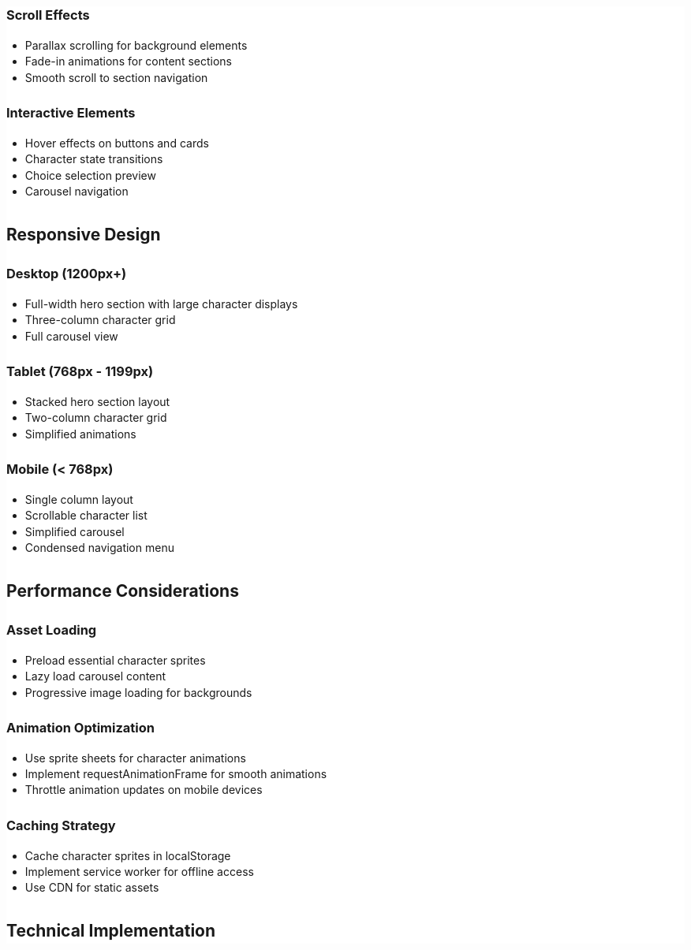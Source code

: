 ### Scroll Effects
- Parallax scrolling for background elements
- Fade-in animations for content sections
- Smooth scroll to section navigation

### Interactive Elements
- Hover effects on buttons and cards
- Character state transitions
- Choice selection preview
- Carousel navigation

## Responsive Design

### Desktop (1200px+)
- Full-width hero section with large character displays
- Three-column character grid
- Full carousel view

### Tablet (768px - 1199px)
- Stacked hero section layout
- Two-column character grid
- Simplified animations

### Mobile (< 768px)
- Single column layout
- Scrollable character list
- Simplified carousel
- Condensed navigation menu

## Performance Considerations

### Asset Loading
- Preload essential character sprites
- Lazy load carousel content
- Progressive image loading for backgrounds

### Animation Optimization
- Use sprite sheets for character animations
- Implement requestAnimationFrame for smooth animations
- Throttle animation updates on mobile devices

### Caching Strategy
- Cache character sprites in localStorage
- Implement service worker for offline access
- Use CDN for static assets

## Technical Implementation
